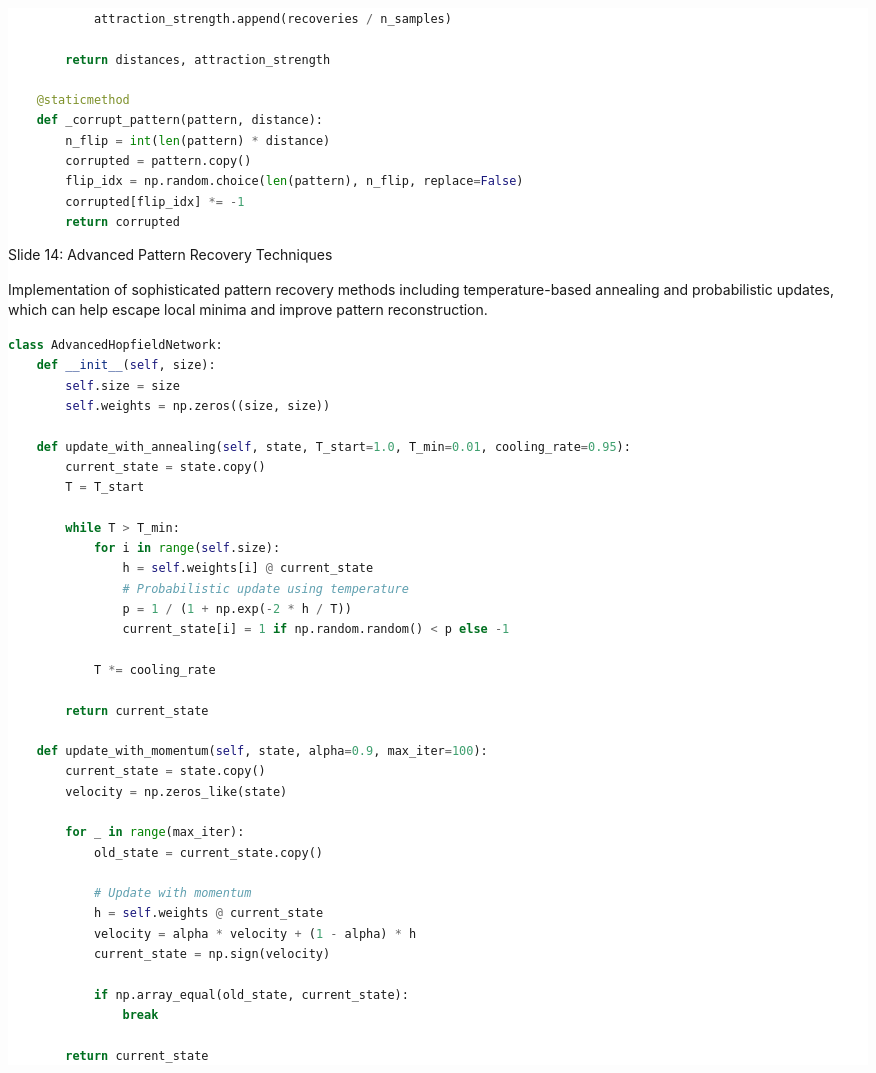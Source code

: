 ```python
            attraction_strength.append(recoveries / n_samples)
            
        return distances, attraction_strength
    
    @staticmethod
    def _corrupt_pattern(pattern, distance):
        n_flip = int(len(pattern) * distance)
        corrupted = pattern.copy()
        flip_idx = np.random.choice(len(pattern), n_flip, replace=False)
        corrupted[flip_idx] *= -1
        return corrupted
```

Slide 14: Advanced Pattern Recovery Techniques

Implementation of sophisticated pattern recovery methods including temperature-based annealing and probabilistic updates, which can help escape local minima and improve pattern reconstruction.

```python
class AdvancedHopfieldNetwork:
    def __init__(self, size):
        self.size = size
        self.weights = np.zeros((size, size))
        
    def update_with_annealing(self, state, T_start=1.0, T_min=0.01, cooling_rate=0.95):
        current_state = state.copy()
        T = T_start
        
        while T > T_min:
            for i in range(self.size):
                h = self.weights[i] @ current_state
                # Probabilistic update using temperature
                p = 1 / (1 + np.exp(-2 * h / T))
                current_state[i] = 1 if np.random.random() < p else -1
                
            T *= cooling_rate
            
        return current_state
    
    def update_with_momentum(self, state, alpha=0.9, max_iter=100):
        current_state = state.copy()
        velocity = np.zeros_like(state)
        
        for _ in range(max_iter):
            old_state = current_state.copy()
            
            # Update with momentum
            h = self.weights @ current_state
            velocity = alpha * velocity + (1 - alpha) * h
            current_state = np.sign(velocity)
            
            if np.array_equal(old_state, current_state):
                break
                
        return current_state
```
